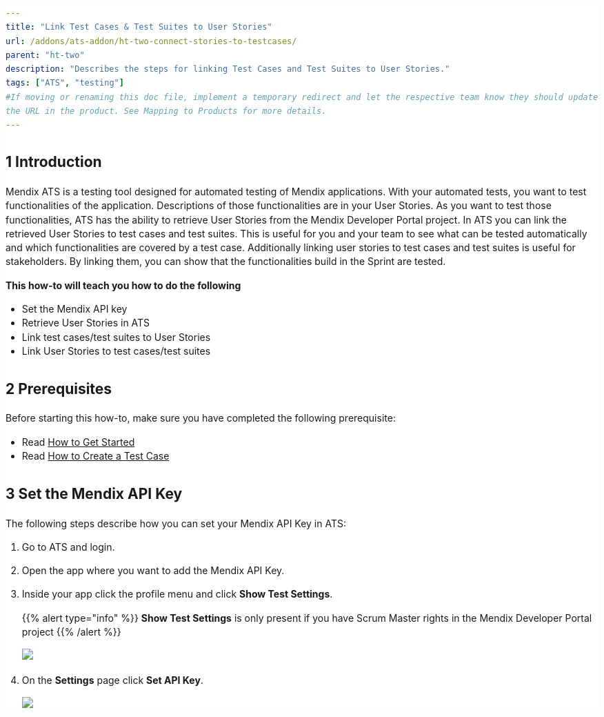 ```yaml
---
title: "Link Test Cases & Test Suites to User Stories"
url: /addons/ats-addon/ht-two-connect-stories-to-testcases/
parent: "ht-two"
description: "Describes the steps for linking Test Cases and Test Suites to User Stories."
tags: ["ATS", "testing"]
#If moving or renaming this doc file, implement a temporary redirect and let the respective team know they should update the URL in the product. See Mapping to Products for more details.
---
```


## 1 Introduction

Mendix ATS is a testing tool designed for automated testing of Mendix applications. With your automated tests, you want to test functionalities of the application. Descriptions of those functionalities are in your User Stories. As you want to test those functionalities, ATS has the ability to retrieve User Stories from the Mendix Developer Portal project. In ATS you can link the retrieved User Stories to test cases and test suites. This is useful for you and your team to see what can be tested automatically and which functionalities are covered by a test case. Additionally linking user stories to test cases and test suites is useful for stakeholders. By linking them, you can show that the functionalities build in the Sprint are tested.

**This how-to will teach you how to do the following**

* Set the Mendix API key
* Retrieve User Stories in ATS
* Link test cases/test suites to User Stories
* Link User Stories to test cases/test suites

## 2 Prerequisites

Before starting this how-to, make sure you have completed the following prerequisite:

* Read [How to Get Started](/addons/ats-addon/ht-two-getting-started/)
* Read [How to Create a Test Case](/addons/ats-addon/ht-two-create-a-test-case/)

## 3 Set the Mendix API Key

The following steps describe how you can set your Mendix API Key in ATS:

1. Go to ATS and login.
2. Open the app where you want to add the Mendix API Key.
3.  Inside your app click the profile menu and click **Show Test Settings**.

	{{% alert type="info" %}} **Show Test Settings** is only present if you have Scrum Master rights in the Mendix Developer Portal project {{% /alert %}}
	
	![](/attachments/addons/ats-addon/ht/ht-two/ht-two-connect-stories-to-testcases/show-test-settings.png)

4.  On the **Settings** page click **Set API Key**.

	![](/attachments/addons/ats-addon/ht/ht-two/ht-two-connect-stories-to-testcases/set-api-key.png)
